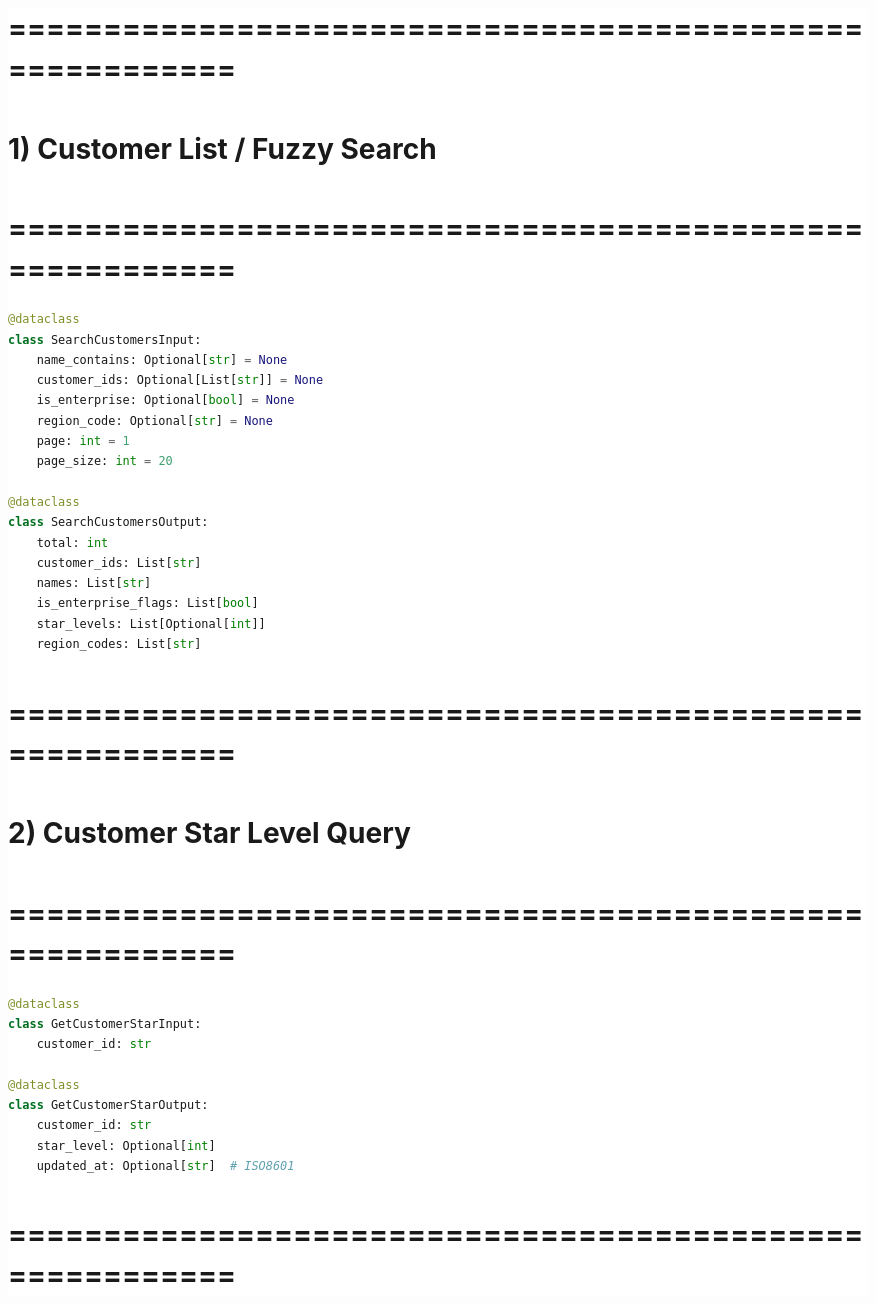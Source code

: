 # =========================================================

# 1) Customer List / Fuzzy Search

# =========================================================

```python
@dataclass
class SearchCustomersInput:
    name_contains: Optional[str] = None
    customer_ids: Optional[List[str]] = None
    is_enterprise: Optional[bool] = None
    region_code: Optional[str] = None
    page: int = 1
    page_size: int = 20

@dataclass
class SearchCustomersOutput:
    total: int
    customer_ids: List[str]
    names: List[str]
    is_enterprise_flags: List[bool]
    star_levels: List[Optional[int]]
    region_codes: List[str]
```

# =========================================================

# 2) Customer Star Level Query

# =========================================================

```python
@dataclass
class GetCustomerStarInput:
    customer_id: str

@dataclass
class GetCustomerStarOutput:
    customer_id: str
    star_level: Optional[int]
    updated_at: Optional[str]  # ISO8601
```

# =========================================================
